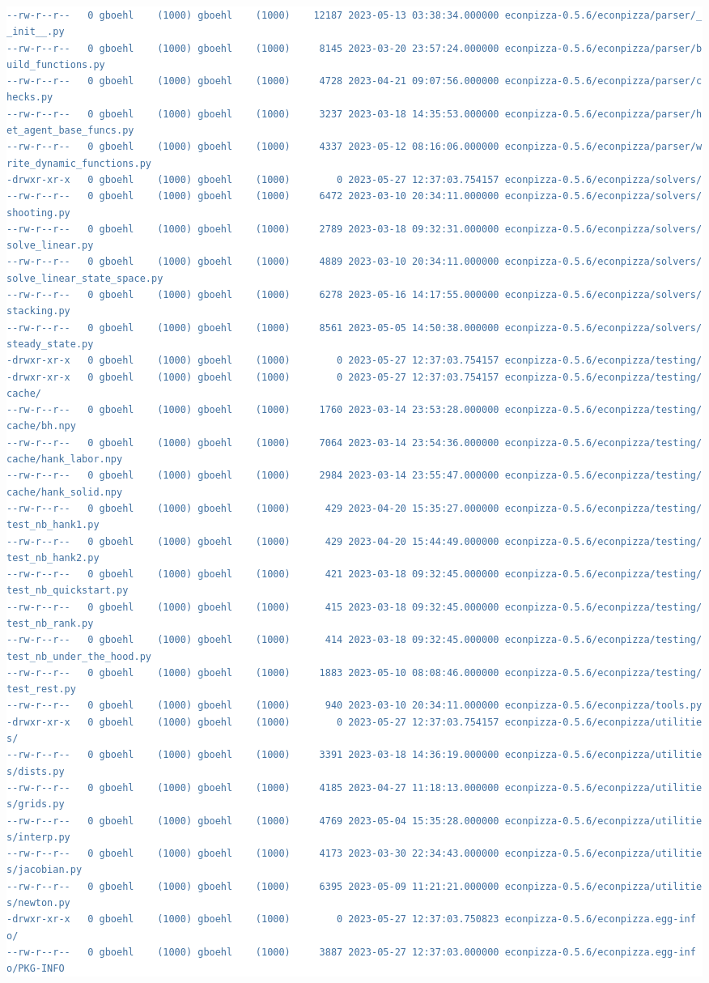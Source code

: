 ```diff
--rw-r--r--   0 gboehl    (1000) gboehl    (1000)    12187 2023-05-13 03:38:34.000000 econpizza-0.5.6/econpizza/parser/__init__.py
--rw-r--r--   0 gboehl    (1000) gboehl    (1000)     8145 2023-03-20 23:57:24.000000 econpizza-0.5.6/econpizza/parser/build_functions.py
--rw-r--r--   0 gboehl    (1000) gboehl    (1000)     4728 2023-04-21 09:07:56.000000 econpizza-0.5.6/econpizza/parser/checks.py
--rw-r--r--   0 gboehl    (1000) gboehl    (1000)     3237 2023-03-18 14:35:53.000000 econpizza-0.5.6/econpizza/parser/het_agent_base_funcs.py
--rw-r--r--   0 gboehl    (1000) gboehl    (1000)     4337 2023-05-12 08:16:06.000000 econpizza-0.5.6/econpizza/parser/write_dynamic_functions.py
-drwxr-xr-x   0 gboehl    (1000) gboehl    (1000)        0 2023-05-27 12:37:03.754157 econpizza-0.5.6/econpizza/solvers/
--rw-r--r--   0 gboehl    (1000) gboehl    (1000)     6472 2023-03-10 20:34:11.000000 econpizza-0.5.6/econpizza/solvers/shooting.py
--rw-r--r--   0 gboehl    (1000) gboehl    (1000)     2789 2023-03-18 09:32:31.000000 econpizza-0.5.6/econpizza/solvers/solve_linear.py
--rw-r--r--   0 gboehl    (1000) gboehl    (1000)     4889 2023-03-10 20:34:11.000000 econpizza-0.5.6/econpizza/solvers/solve_linear_state_space.py
--rw-r--r--   0 gboehl    (1000) gboehl    (1000)     6278 2023-05-16 14:17:55.000000 econpizza-0.5.6/econpizza/solvers/stacking.py
--rw-r--r--   0 gboehl    (1000) gboehl    (1000)     8561 2023-05-05 14:50:38.000000 econpizza-0.5.6/econpizza/solvers/steady_state.py
-drwxr-xr-x   0 gboehl    (1000) gboehl    (1000)        0 2023-05-27 12:37:03.754157 econpizza-0.5.6/econpizza/testing/
-drwxr-xr-x   0 gboehl    (1000) gboehl    (1000)        0 2023-05-27 12:37:03.754157 econpizza-0.5.6/econpizza/testing/cache/
--rw-r--r--   0 gboehl    (1000) gboehl    (1000)     1760 2023-03-14 23:53:28.000000 econpizza-0.5.6/econpizza/testing/cache/bh.npy
--rw-r--r--   0 gboehl    (1000) gboehl    (1000)     7064 2023-03-14 23:54:36.000000 econpizza-0.5.6/econpizza/testing/cache/hank_labor.npy
--rw-r--r--   0 gboehl    (1000) gboehl    (1000)     2984 2023-03-14 23:55:47.000000 econpizza-0.5.6/econpizza/testing/cache/hank_solid.npy
--rw-r--r--   0 gboehl    (1000) gboehl    (1000)      429 2023-04-20 15:35:27.000000 econpizza-0.5.6/econpizza/testing/test_nb_hank1.py
--rw-r--r--   0 gboehl    (1000) gboehl    (1000)      429 2023-04-20 15:44:49.000000 econpizza-0.5.6/econpizza/testing/test_nb_hank2.py
--rw-r--r--   0 gboehl    (1000) gboehl    (1000)      421 2023-03-18 09:32:45.000000 econpizza-0.5.6/econpizza/testing/test_nb_quickstart.py
--rw-r--r--   0 gboehl    (1000) gboehl    (1000)      415 2023-03-18 09:32:45.000000 econpizza-0.5.6/econpizza/testing/test_nb_rank.py
--rw-r--r--   0 gboehl    (1000) gboehl    (1000)      414 2023-03-18 09:32:45.000000 econpizza-0.5.6/econpizza/testing/test_nb_under_the_hood.py
--rw-r--r--   0 gboehl    (1000) gboehl    (1000)     1883 2023-05-10 08:08:46.000000 econpizza-0.5.6/econpizza/testing/test_rest.py
--rw-r--r--   0 gboehl    (1000) gboehl    (1000)      940 2023-03-10 20:34:11.000000 econpizza-0.5.6/econpizza/tools.py
-drwxr-xr-x   0 gboehl    (1000) gboehl    (1000)        0 2023-05-27 12:37:03.754157 econpizza-0.5.6/econpizza/utilities/
--rw-r--r--   0 gboehl    (1000) gboehl    (1000)     3391 2023-03-18 14:36:19.000000 econpizza-0.5.6/econpizza/utilities/dists.py
--rw-r--r--   0 gboehl    (1000) gboehl    (1000)     4185 2023-04-27 11:18:13.000000 econpizza-0.5.6/econpizza/utilities/grids.py
--rw-r--r--   0 gboehl    (1000) gboehl    (1000)     4769 2023-05-04 15:35:28.000000 econpizza-0.5.6/econpizza/utilities/interp.py
--rw-r--r--   0 gboehl    (1000) gboehl    (1000)     4173 2023-03-30 22:34:43.000000 econpizza-0.5.6/econpizza/utilities/jacobian.py
--rw-r--r--   0 gboehl    (1000) gboehl    (1000)     6395 2023-05-09 11:21:21.000000 econpizza-0.5.6/econpizza/utilities/newton.py
-drwxr-xr-x   0 gboehl    (1000) gboehl    (1000)        0 2023-05-27 12:37:03.750823 econpizza-0.5.6/econpizza.egg-info/
--rw-r--r--   0 gboehl    (1000) gboehl    (1000)     3887 2023-05-27 12:37:03.000000 econpizza-0.5.6/econpizza.egg-info/PKG-INFO
```